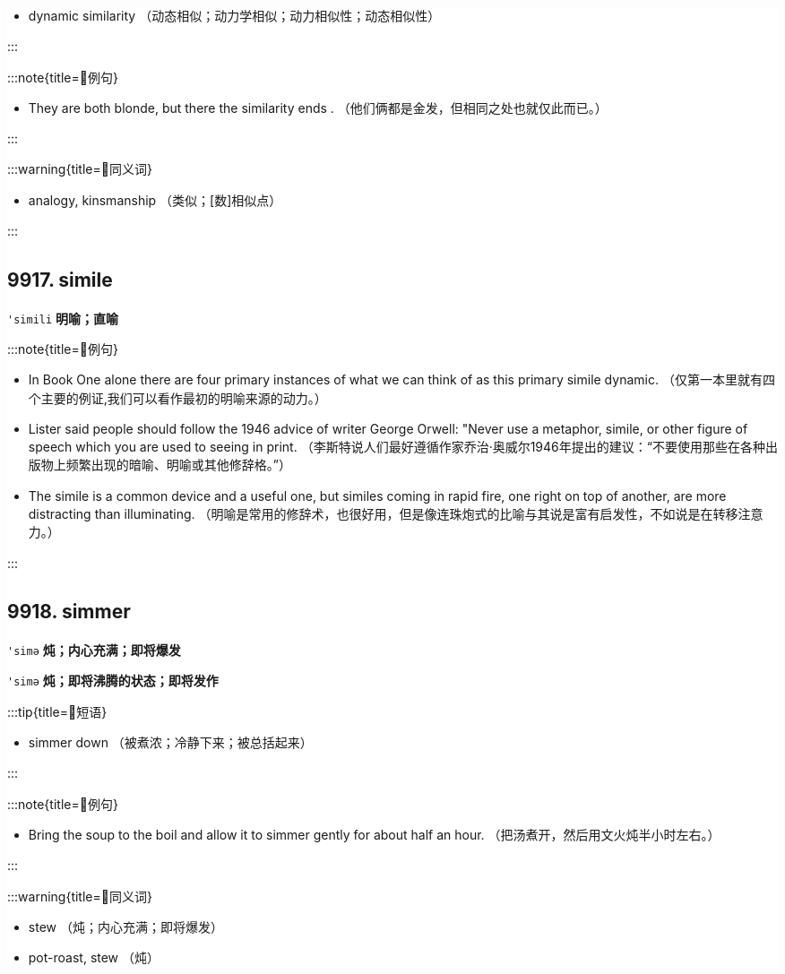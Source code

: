 - dynamic similarity （动态相似；动力学相似；动力相似性；动态相似性）

:::

:::note{title=🎤例句}

- They are both blonde, but there the similarity ends . （他们俩都是金发，但相同之处也就仅此而已。）

:::

:::warning{title=🤔同义词}

- analogy, kinsmanship （类似；[数]相似点）

:::


## 9917. simile

`'simili`  **明喻；直喻**

:::note{title=🎤例句}

- In Book One alone there are four primary instances of what we can think of as this primary simile dynamic. （仅第一本里就有四个主要的例证,我们可以看作最初的明喻来源的动力。）

- Lister said people should follow the 1946 advice of writer George Orwell: "Never use a metaphor, simile, or other figure of speech which you are used to seeing in print. （李斯特说人们最好遵循作家乔治·奥威尔1946年提出的建议：“不要使用那些在各种出版物上频繁出现的暗喻、明喻或其他修辞格。”）

- The simile is a common device and a useful one, but similes coming in rapid fire, one right on top of another, are more distracting than illuminating. （明喻是常用的修辞术，也很好用，但是像连珠炮式的比喻与其说是富有启发性，不如说是在转移注意力。）

:::

## 9918. simmer

`'simə`  **炖；内心充满；即将爆发**

`'simə`  **炖；即将沸腾的状态；即将发作**

:::tip{title=🤩短语}

- simmer down （被煮浓；冷静下来；被总括起来）

:::

:::note{title=🎤例句}

- Bring the soup to the boil and allow it to simmer gently for about half an hour. （把汤煮开，然后用文火炖半小时左右。）

:::

:::warning{title=🤔同义词}

- stew （炖；内心充满；即将爆发）

- pot-roast, stew （炖）
